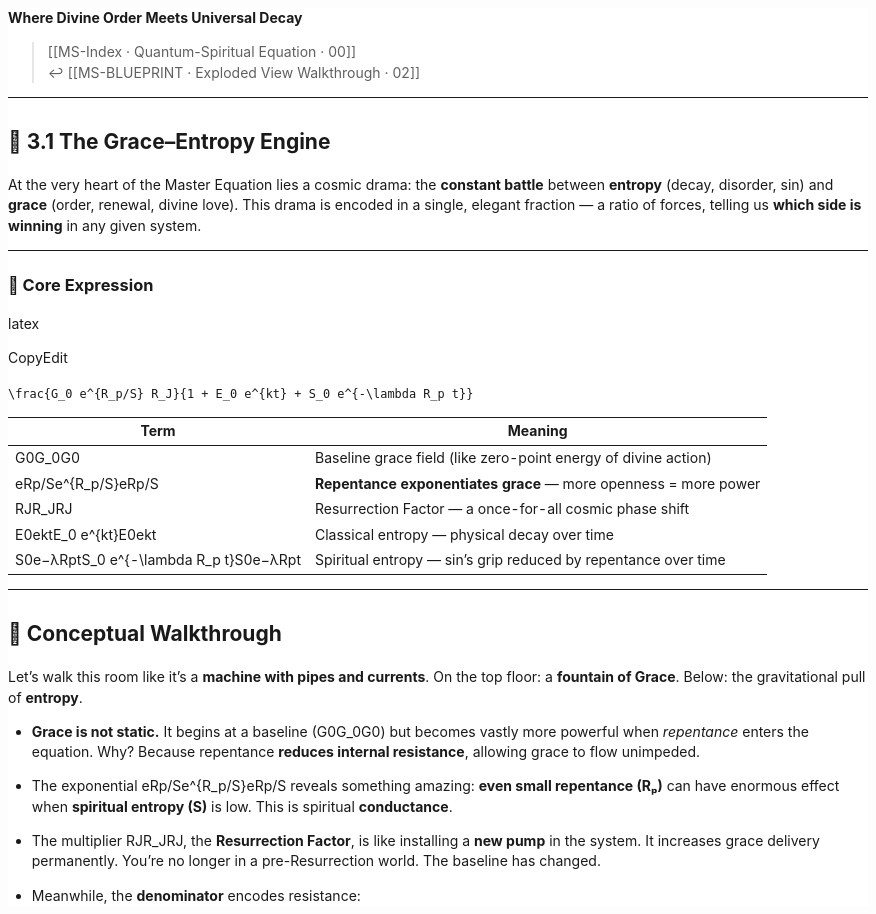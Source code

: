 **Where Divine Order Meets Universal Decay**

> [[MS-Index · Quantum-Spiritual Equation · 00]]  
> ↩️ [[MS-BLUEPRINT · Exploded View Walkthrough · 02]]

---

## 🌱 3.1 The Grace–Entropy Engine

At the very heart of the Master Equation lies a cosmic drama: the **constant battle** between **entropy** (decay, disorder, sin) and **grace** (order, renewal, divine love). This drama is encoded in a single, elegant fraction — a ratio of forces, telling us **which side is winning** in any given system.

---

### 🔢 Core Expression

latex

CopyEdit

`\frac{G_0 e^{R_p/S} R_J}{1 + E_0 e^{kt} + S_0 e^{-\lambda R_p t}}`

|Term|Meaning|
|---|---|
|G0G_0G0​|Baseline grace field (like zero-point energy of divine action)|
|eRp/Se^{R_p/S}eRp​/S|**Repentance exponentiates grace** — more openness = more power|
|RJR_JRJ​|Resurrection Factor — a once-for-all cosmic phase shift|
|E0ektE_0 e^{kt}E0​ekt|Classical entropy — physical decay over time|
|S0e−λRptS_0 e^{-\lambda R_p t}S0​e−λRp​t|Spiritual entropy — sin’s grip reduced by repentance over time|

---

## 🧠 Conceptual Walkthrough

Let’s walk this room like it’s a **machine with pipes and currents**. On the top floor: a **fountain of Grace**. Below: the gravitational pull of **entropy**.

- **Grace is not static.** It begins at a baseline (G0G_0G0​) but becomes vastly more powerful when _repentance_ enters the equation. Why? Because repentance **reduces internal resistance**, allowing grace to flow unimpeded.
    
- The exponential eRp/Se^{R_p/S}eRp​/S reveals something amazing: **even small repentance (Rₚ)** can have enormous effect when **spiritual entropy (S)** is low. This is spiritual **conductance**.
    
- The multiplier RJR_JRJ​, the **Resurrection Factor**, is like installing a **new pump** in the system. It increases grace delivery permanently. You’re no longer in a pre-Resurrection world. The baseline has changed.
    
- Meanwhile, the **denominator** encodes resistance:
    